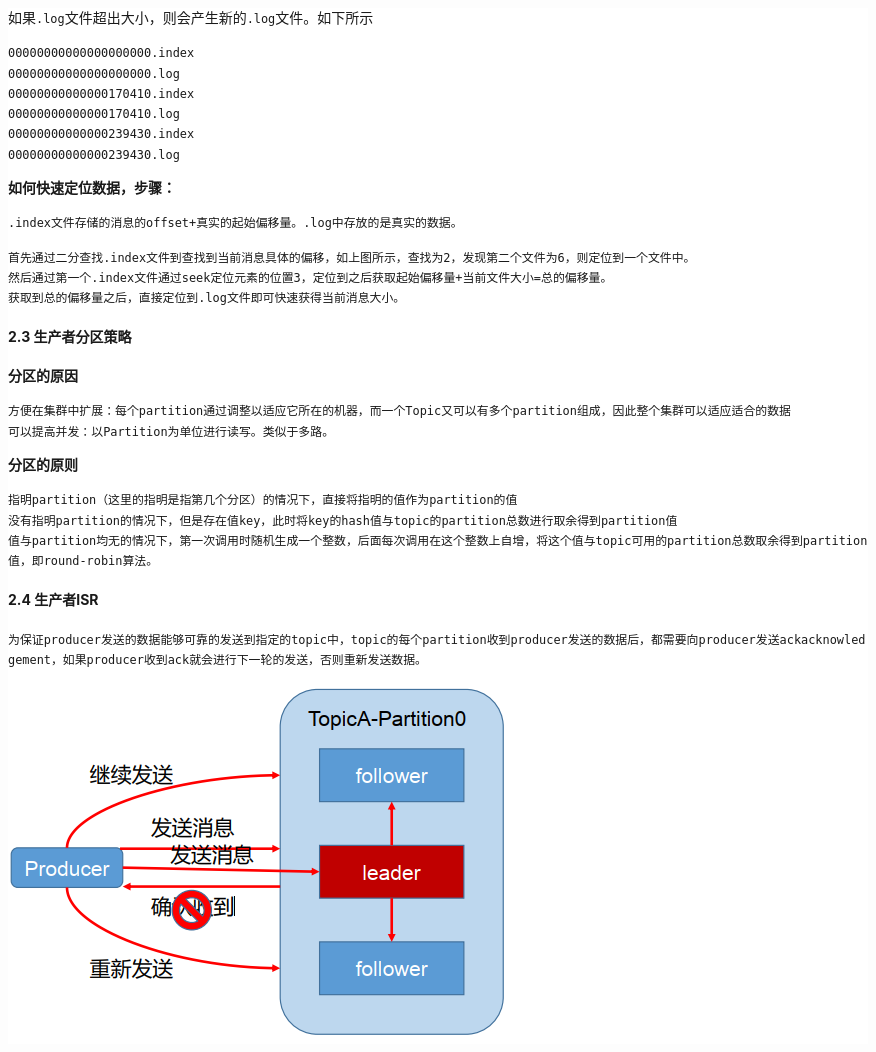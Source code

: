 如果`.log`文件超出大小，则会产生新的`.log`文件。如下所示

```
00000000000000000000.index
00000000000000000000.log
00000000000000170410.index
00000000000000170410.log
00000000000000239430.index
00000000000000239430.log
```

**如何快速定位数据，步骤：**

```
.index文件存储的消息的offset+真实的起始偏移量。.log中存放的是真实的数据。
```

```
首先通过二分查找.index文件到查找到当前消息具体的偏移，如上图所示，查找为2，发现第二个文件为6，则定位到一个文件中。
然后通过第一个.index文件通过seek定位元素的位置3，定位到之后获取起始偏移量+当前文件大小=总的偏移量。
获取到总的偏移量之后，直接定位到.log文件即可快速获得当前消息大小。
```

#### 2.3 生产者分区策略

**分区的原因**

```
方便在集群中扩展：每个partition通过调整以适应它所在的机器，而一个Topic又可以有多个partition组成，因此整个集群可以适应适合的数据
可以提高并发：以Partition为单位进行读写。类似于多路。
```

**分区的原则**

```
指明partition（这里的指明是指第几个分区）的情况下，直接将指明的值作为partition的值
没有指明partition的情况下，但是存在值key，此时将key的hash值与topic的partition总数进行取余得到partition值
值与partition均无的情况下，第一次调用时随机生成一个整数，后面每次调用在这个整数上自增，将这个值与topic可用的partition总数取余得到partition值，即round-robin算法。
```

#### 2.4 生产者ISR

```
为保证producer发送的数据能够可靠的发送到指定的topic中，topic的每个partition收到producer发送的数据后，都需要向producer发送ackacknowledgement，如果producer收到ack就会进行下一轮的发送，否则重新发送数据。
```

![](图片/kafka-ISR.png)
